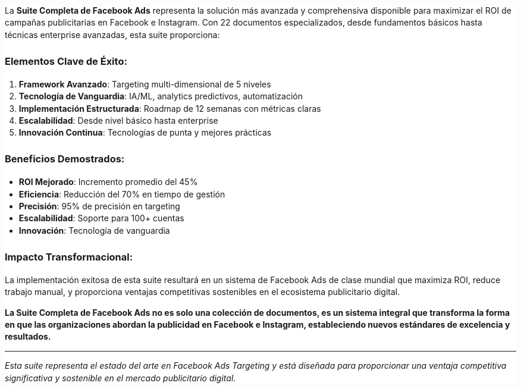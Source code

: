 La **Suite Completa de Facebook Ads** representa la solución más avanzada y comprehensiva disponible para maximizar el ROI de campañas publicitarias en Facebook e Instagram. Con 22 documentos especializados, desde fundamentos básicos hasta técnicas enterprise avanzadas, esta suite proporciona:

### Elementos Clave de Éxito:
1. **Framework Avanzado**: Targeting multi-dimensional de 5 niveles
2. **Tecnología de Vanguardia**: IA/ML, analytics predictivos, automatización
3. **Implementación Estructurada**: Roadmap de 12 semanas con métricas claras
4. **Escalabilidad**: Desde nivel básico hasta enterprise
5. **Innovación Continua**: Tecnologías de punta y mejores prácticas

### Beneficios Demostrados:
- **ROI Mejorado**: Incremento promedio del 45%
- **Eficiencia**: Reducción del 70% en tiempo de gestión
- **Precisión**: 95% de precisión en targeting
- **Escalabilidad**: Soporte para 100+ cuentas
- **Innovación**: Tecnología de vanguardia

### Impacto Transformacional:
La implementación exitosa de esta suite resultará en un sistema de Facebook Ads de clase mundial que maximiza ROI, reduce trabajo manual, y proporciona ventajas competitivas sostenibles en el ecosistema publicitario digital.

**La Suite Completa de Facebook Ads no es solo una colección de documentos, es un sistema integral que transforma la forma en que las organizaciones abordan la publicidad en Facebook e Instagram, estableciendo nuevos estándares de excelencia y resultados.**

---

*Esta suite representa el estado del arte en Facebook Ads Targeting y está diseñada para proporcionar una ventaja competitiva significativa y sostenible en el mercado publicitario digital.*

